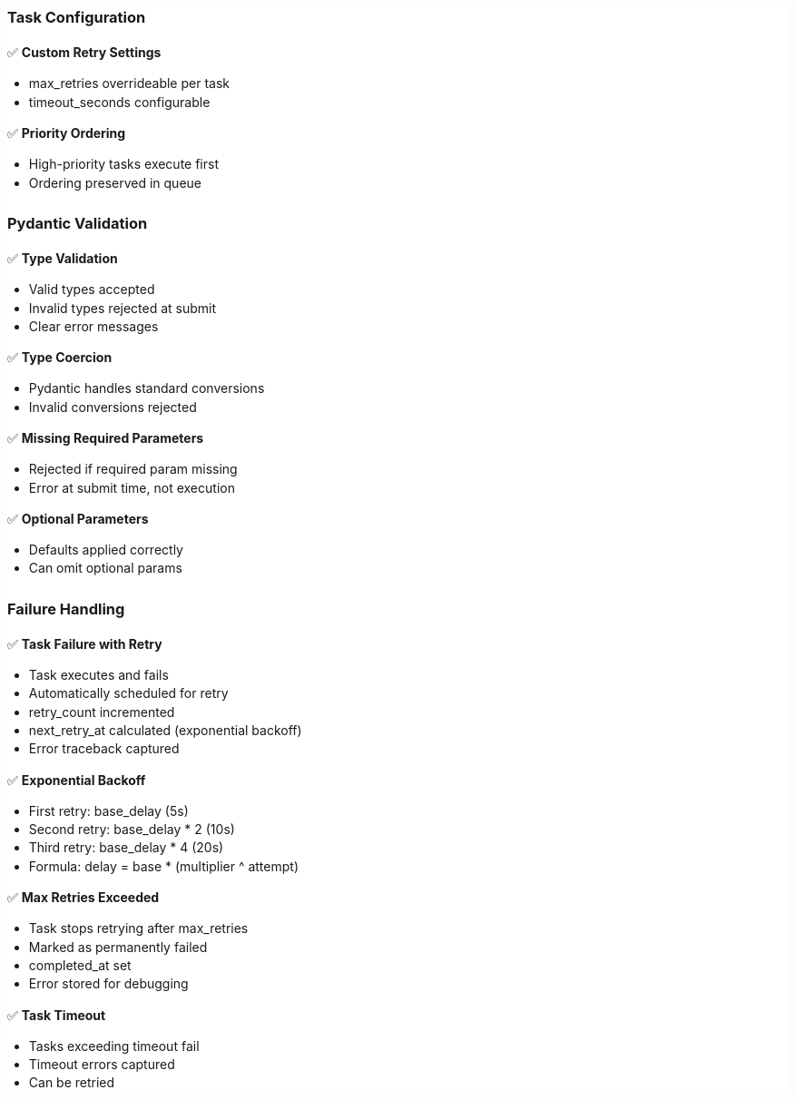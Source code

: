 ### Task Configuration

✅ **Custom Retry Settings**
- max_retries overrideable per task
- timeout_seconds configurable

✅ **Priority Ordering**
- High-priority tasks execute first
- Ordering preserved in queue

### Pydantic Validation

✅ **Type Validation**
- Valid types accepted
- Invalid types rejected at submit
- Clear error messages

✅ **Type Coercion**
- Pydantic handles standard conversions
- Invalid conversions rejected

✅ **Missing Required Parameters**
- Rejected if required param missing
- Error at submit time, not execution

✅ **Optional Parameters**
- Defaults applied correctly
- Can omit optional params

### Failure Handling

✅ **Task Failure with Retry**
- Task executes and fails
- Automatically scheduled for retry
- retry_count incremented
- next_retry_at calculated (exponential backoff)
- Error traceback captured

✅ **Exponential Backoff**
- First retry: base_delay (5s)
- Second retry: base_delay * 2 (10s)
- Third retry: base_delay * 4 (20s)
- Formula: delay = base * (multiplier ^ attempt)

✅ **Max Retries Exceeded**
- Task stops retrying after max_retries
- Marked as permanently failed
- completed_at set
- Error stored for debugging

✅ **Task Timeout**
- Tasks exceeding timeout fail
- Timeout errors captured
- Can be retried
